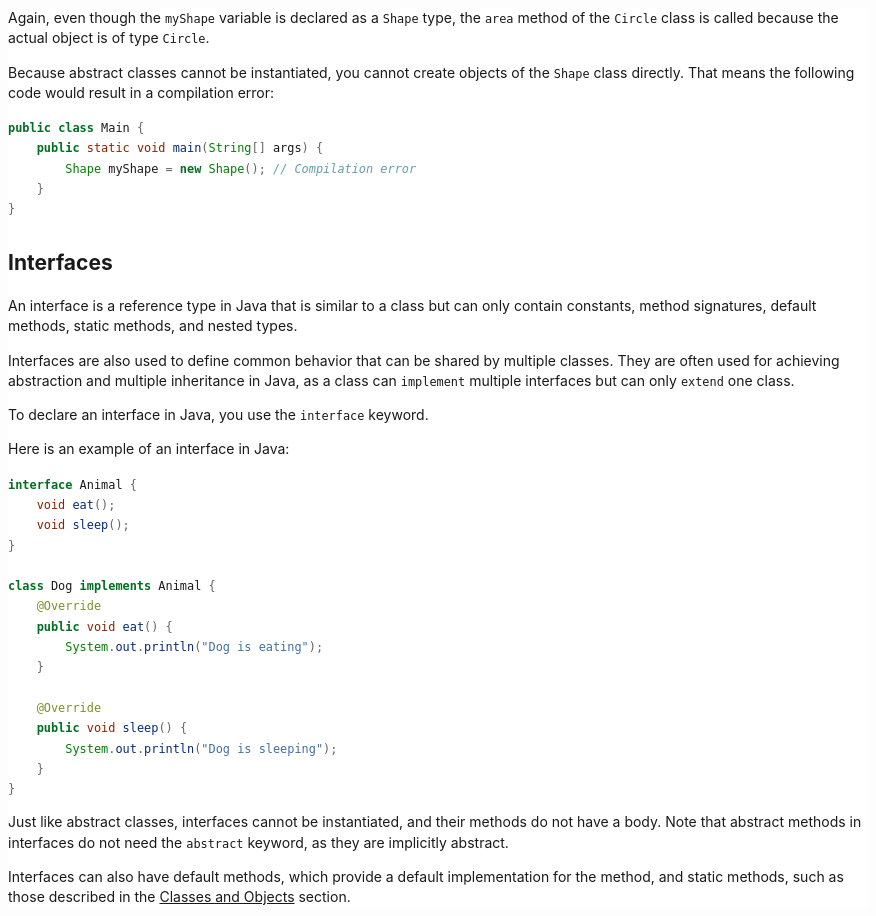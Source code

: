 Again, even though the `myShape` variable is declared as a `Shape` type, 
the `area` method of the `Circle` class is called because the actual object is of type `Circle`.

Because abstract classes cannot be instantiated, you cannot create objects of the `Shape` class directly.
That means the following code would result in a compilation error:

```java
public class Main {
    public static void main(String[] args) {
        Shape myShape = new Shape(); // Compilation error
    }
}
```

## Interfaces

An interface is a reference type in Java that is similar to a class but can only contain constants, method signatures, default methods, static methods, and nested types.

Interfaces are also used to define common behavior that can be shared by multiple classes.
They are often used for achieving abstraction and multiple inheritance in Java,
as a class can `implement` multiple interfaces but can only `extend` one class.

To declare an interface in Java, you use the `interface` keyword.

Here is an example of an interface in Java:

```java
interface Animal {
    void eat();
    void sleep();
}

class Dog implements Animal {
    @Override
    public void eat() {
        System.out.println("Dog is eating");
    }

    @Override
    public void sleep() {
        System.out.println("Dog is sleeping");
    }
}
```

Just like abstract classes, interfaces cannot be instantiated, and their methods do not have a body.
Note that abstract methods in interfaces do not need the `abstract` keyword, as they are implicitly abstract.

Interfaces can also have default methods, which provide a default implementation for the method,
and static methods, such as those described in the [Classes and Objects](classes-objects.md) section.

